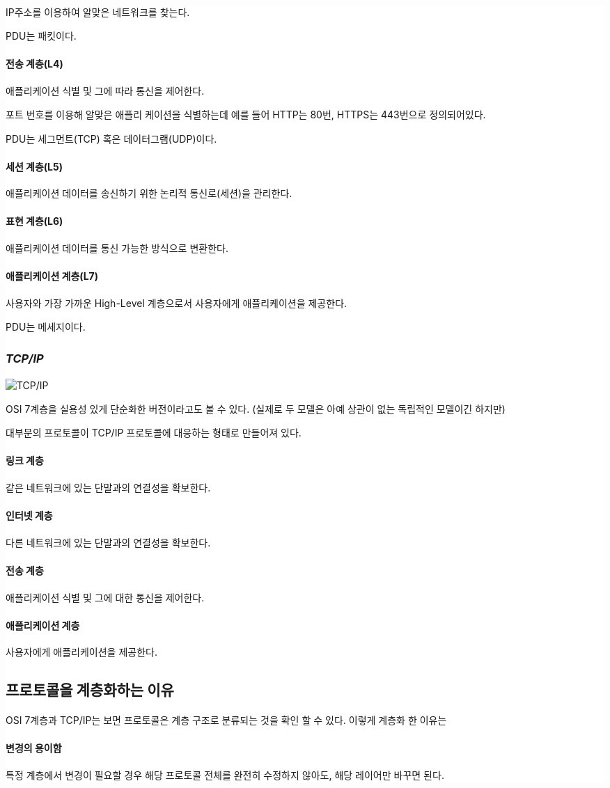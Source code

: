 IP주소를 이용하여 알맞은 네트워크를 찾는다.

PDU는 패킷이다.

#### 전송 계층(L4)

애플리케이션 식별 및 그에 따라 통신을 제어한다.

포트 번호를 이용해 알맞은 애플리 케이션을 식별하는데 예를 들어 HTTP는 80번, HTTPS는 443번으로 정의되어있다.

PDU는 세그먼트(TCP) 혹은 데이터그램(UDP)이다.

#### 세션 계층(L5)

애플리케이션 데이터를 송신하기 위한 논리적 통신로(세션)을 관리한다.

#### 표현 계층(L6)

애플리케이션 데이터를 통신 가능한 방식으로 변환한다.

#### 애플리케이션 계층(L7)

사용자와 가장 가까운 High-Level 계층으로서 사용자에게 애플리케이션을 제공한다.

PDU는 메세지이다.

### _TCP/IP_

![TCP/IP](https://media.geeksforgeeks.org/wp-content/uploads/20230417045622/OSI-vs-TCP-vs-Hybrid-2.webp)

OSI 7계층을 실용성 있게 단순화한 버전이라고도 볼 수 있다. (실제로 두 모델은 아예 상관이 없는 독립적인 모델이긴 하지만)

대부분의 프로토콜이 TCP/IP 프로토콜에 대응하는 형태로 만들어져 있다.

#### 링크 계층

같은 네트워크에 있는 단말과의 연결성을 확보한다.

#### 인터넷 계층

다른 네트워크에 있는 단말과의 연결성을 확보한다.

#### 전송 계층

애플리케이션 식별 및 그에 대한 통신을 제어한다.

#### 애플리케이션 계층

사용자에게 애플리케이션을 제공한다.

## 프로토콜을 계층화하는 이유

OSI 7계층과 TCP/IP는 보면 프로토콜은 계층 구조로 분류되는 것을 확인 할 수 있다. 이렇게 계층화 한 이유는

#### 변경의 용이함

특정 계층에서 변경이 필요할 경우 해당 프로토콜 전체를 완전히 수정하지 않아도, 해당 레이어만 바꾸면 된다.
